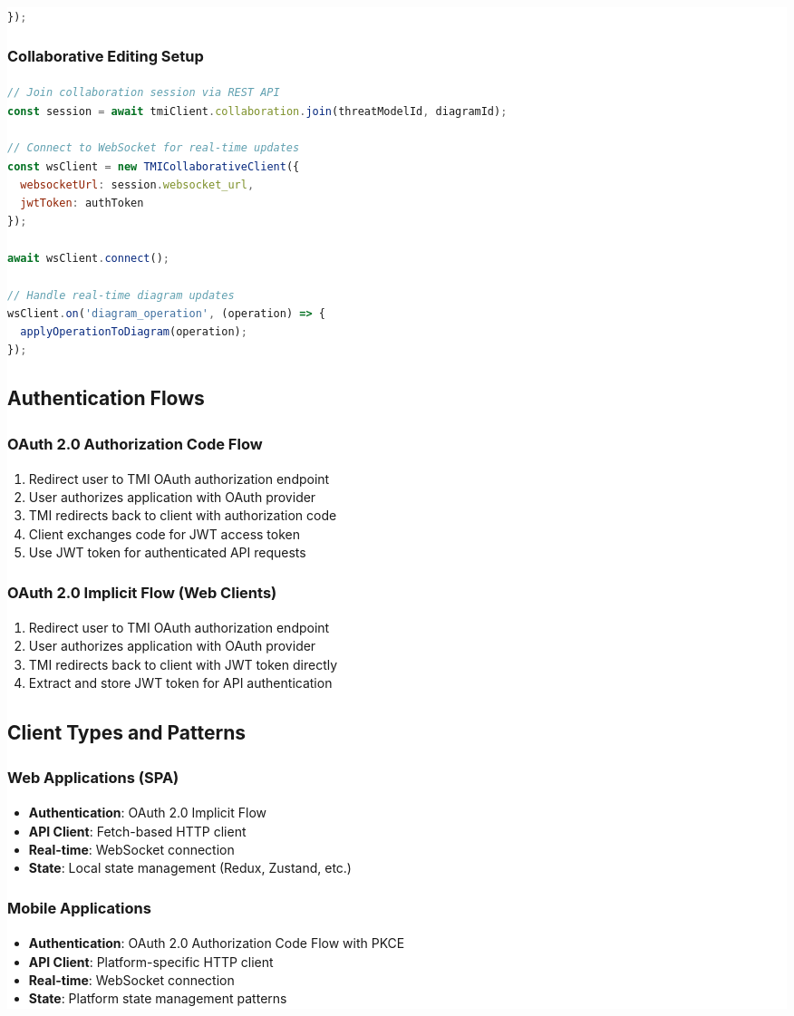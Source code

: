 ```javascript
});
```

### Collaborative Editing Setup
```javascript
// Join collaboration session via REST API
const session = await tmiClient.collaboration.join(threatModelId, diagramId);

// Connect to WebSocket for real-time updates
const wsClient = new TMICollaborativeClient({
  websocketUrl: session.websocket_url,
  jwtToken: authToken
});

await wsClient.connect();

// Handle real-time diagram updates
wsClient.on('diagram_operation', (operation) => {
  applyOperationToDiagram(operation);
});
```

## Authentication Flows

### OAuth 2.0 Authorization Code Flow
1. Redirect user to TMI OAuth authorization endpoint
2. User authorizes application with OAuth provider
3. TMI redirects back to client with authorization code
4. Client exchanges code for JWT access token
5. Use JWT token for authenticated API requests

### OAuth 2.0 Implicit Flow (Web Clients)
1. Redirect user to TMI OAuth authorization endpoint
2. User authorizes application with OAuth provider
3. TMI redirects back to client with JWT token directly
4. Extract and store JWT token for API authentication

## Client Types and Patterns

### Web Applications (SPA)
- **Authentication**: OAuth 2.0 Implicit Flow
- **API Client**: Fetch-based HTTP client
- **Real-time**: WebSocket connection
- **State**: Local state management (Redux, Zustand, etc.)

### Mobile Applications
- **Authentication**: OAuth 2.0 Authorization Code Flow with PKCE
- **API Client**: Platform-specific HTTP client
- **Real-time**: WebSocket connection
- **State**: Platform state management patterns
